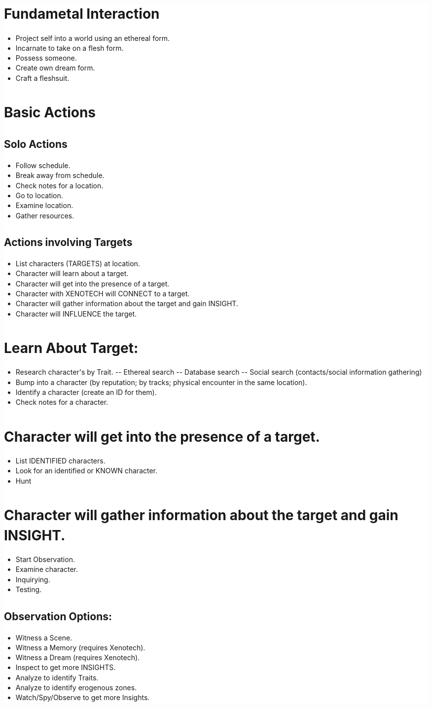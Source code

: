 # Fundametal Interaction
- Project self into a world using an ethereal form.
- Incarnate to take on a flesh form.
- Possess someone.
- Create own dream form.
- Craft a fleshsuit.

# Basic Actions
## Solo Actions
- Follow schedule.
- Break away from schedule.
- Check notes for a location.
- Go to location.
- Examine location.
- Gather resources.
## Actions involving Targets
- List characters (TARGETS) at location.
- Character will learn about a target.
- Character will get into the presence of a target.
- Character with XENOTECH will CONNECT to a target.
- Character will gather information about the target and gain INSIGHT.
- Character will INFLUENCE the target.

# Learn About Target:
- Research character's by Trait.
-- Ethereal search
-- Database search
-- Social search (contacts/social information gathering)
- Bump into a character (by reputation; by tracks; physical encounter in the same location).
- Identify a character (create an ID for them).
- Check notes for a character.

# Character will get into the presence of a target.
- List IDENTIFIED characters.
- Look for an identified or KNOWN character.
- Hunt

# Character will gather information about the target and gain INSIGHT.
- Start Observation.
- Examine character.
- Inquirying.
- Testing.
## Observation Options:
- Witness a Scene.
- Witness a Memory (requires Xenotech).
- Witness a Dream (requires Xenotech).
- Inspect to get more INSIGHTS.
- Analyze to identify Traits.
- Analyze to identify erogenous zones.
- Watch/Spy/Observe to get more Insights.
